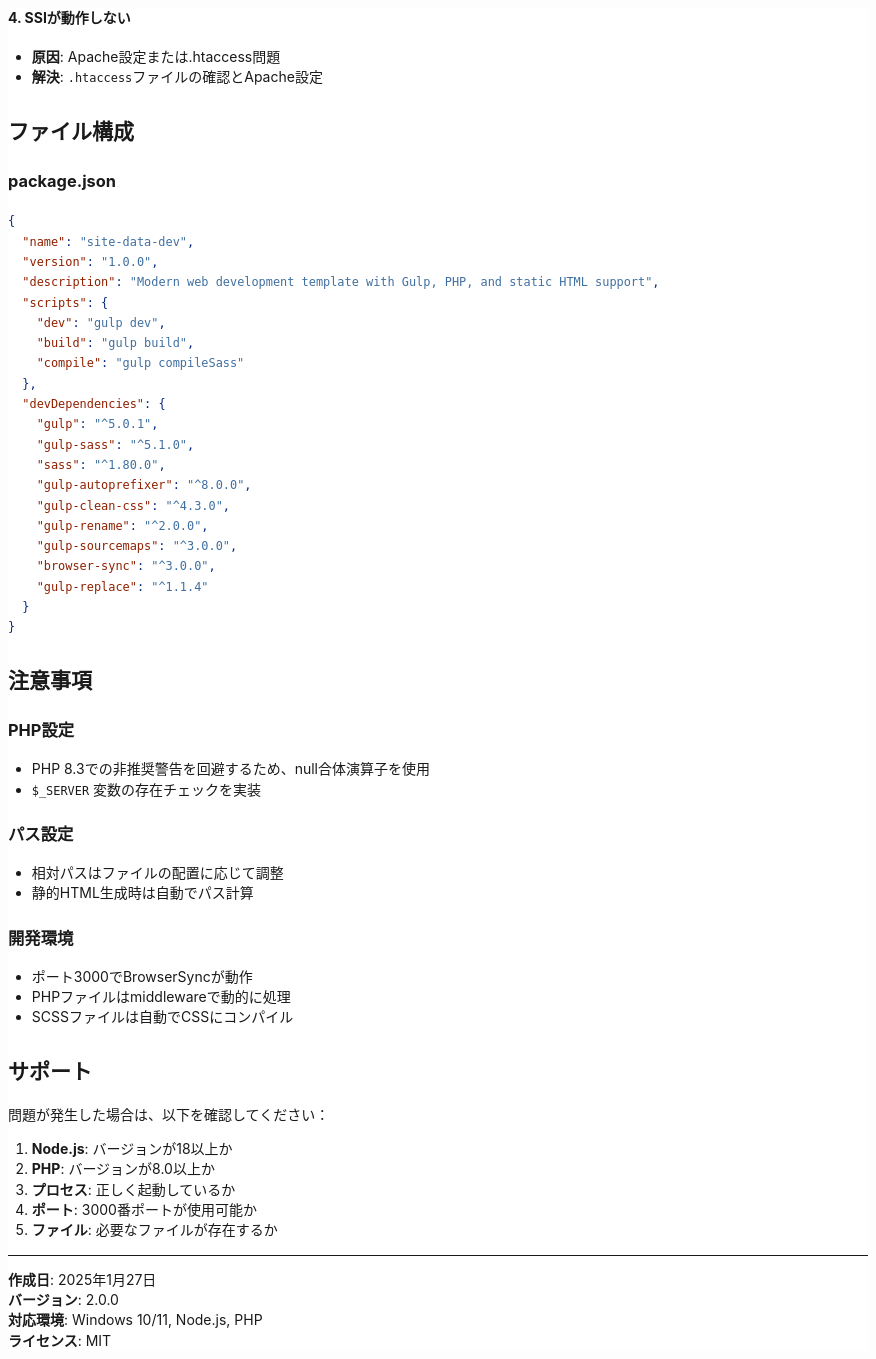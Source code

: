 #### **4. SSIが動作しない**
- **原因**: Apache設定または.htaccess問題
- **解決**: `.htaccess`ファイルの確認とApache設定

## ファイル構成

### **package.json**
```json
{
  "name": "site-data-dev",
  "version": "1.0.0",
  "description": "Modern web development template with Gulp, PHP, and static HTML support",
  "scripts": {
    "dev": "gulp dev",
    "build": "gulp build",
    "compile": "gulp compileSass"
  },
  "devDependencies": {
    "gulp": "^5.0.1",
    "gulp-sass": "^5.1.0",
    "sass": "^1.80.0",
    "gulp-autoprefixer": "^8.0.0",
    "gulp-clean-css": "^4.3.0",
    "gulp-rename": "^2.0.0",
    "gulp-sourcemaps": "^3.0.0",
    "browser-sync": "^3.0.0",
    "gulp-replace": "^1.1.4"
  }
}
```

## 注意事項

### **PHP設定**
- PHP 8.3での非推奨警告を回避するため、null合体演算子を使用
- `$_SERVER` 変数の存在チェックを実装

### **パス設定**
- 相対パスはファイルの配置に応じて調整
- 静的HTML生成時は自動でパス計算

### **開発環境**
- ポート3000でBrowserSyncが動作
- PHPファイルはmiddlewareで動的に処理
- SCSSファイルは自動でCSSにコンパイル

## サポート

問題が発生した場合は、以下を確認してください：

1. **Node.js**: バージョンが18以上か
2. **PHP**: バージョンが8.0以上か
3. **プロセス**: 正しく起動しているか
4. **ポート**: 3000番ポートが使用可能か
5. **ファイル**: 必要なファイルが存在するか

---

**作成日**: 2025年1月27日  
**バージョン**: 2.0.0  
**対応環境**: Windows 10/11, Node.js, PHP  
**ライセンス**: MIT